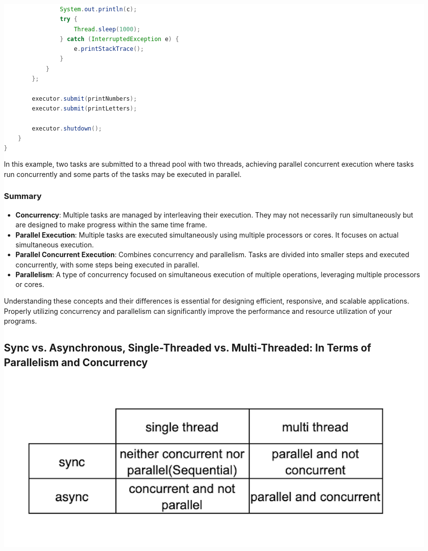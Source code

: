 ```java
                System.out.println(c);
                try {
                    Thread.sleep(1000);
                } catch (InterruptedException e) {
                    e.printStackTrace();
                }
            }
        };

        executor.submit(printNumbers);
        executor.submit(printLetters);

        executor.shutdown();
    }
}
```
In this example, two tasks are submitted to a thread pool with two threads, achieving parallel concurrent execution where tasks run concurrently and some parts of the tasks may be executed in parallel.

### Summary

- **Concurrency**: Multiple tasks are managed by interleaving their execution. They may not necessarily run simultaneously but are designed to make progress within the same time frame.
- **Parallel Execution**: Multiple tasks are executed simultaneously using multiple processors or cores. It focuses on actual simultaneous execution.
- **Parallel Concurrent Execution**: Combines concurrency and parallelism. Tasks are divided into smaller steps and executed concurrently, with some steps being executed in parallel.
- **Parallelism**: A type of concurrency focused on simultaneous execution of multiple operations, leveraging multiple processors or cores.

Understanding these concepts and their differences is essential for designing efficient, responsive, and scalable applications. Properly utilizing concurrency and parallelism can significantly improve the performance and resource utilization of your programs.


## Sync vs. Asynchronous, Single-Threaded vs. Multi-Threaded: In Terms of Parallelism and Concurrency

![alt text](../../images/thread-concurrency-parallism.png)
